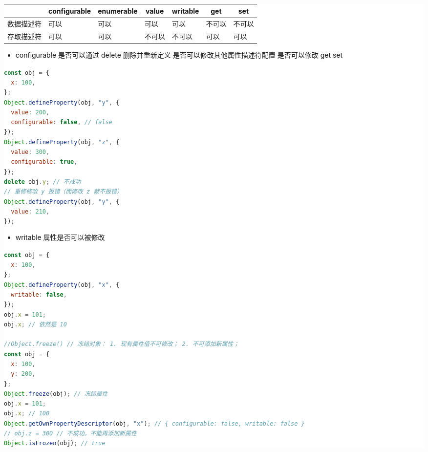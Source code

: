 |            | configurable | enumerable | value  | writable | get    | set    |
| ---------- | ------------ | ---------- | ------ | -------- | ------ | ------ |
| 数据描述符 | 可以         | 可以       | 可以   | 可以     | 不可以 | 不可以 |
| 存取描述符 | 可以         | 可以       | 不可以 | 不可以   | 可以   | 可以   |

- configurable
  是否可以通过 delete 删除并重新定义
  是否可以修改其他属性描述符配置
  是否可以修改 get set

```javascript
const obj = {
  x: 100,
};
Object.defineProperty(obj, "y", {
  value: 200,
  configurable: false, // false
});
Object.defineProperty(obj, "z", {
  value: 300,
  configurable: true,
});
delete obj.y; // 不成功
// 重修修改 y 报错（而修改 z 就不报错）
Object.defineProperty(obj, "y", {
  value: 210,
});
```

- writable
  属性是否可以被修改

```javascript
const obj = {
  x: 100,
};
Object.defineProperty(obj, "x", {
  writable: false,
});
obj.x = 101;
obj.x; // 依然是 10

//Object.freeze() // 冻结对象： 1. 现有属性值不可修改； 2. 不可添加新属性；
const obj = {
  x: 100,
  y: 200,
};
Object.freeze(obj); // 冻结属性
obj.x = 101;
obj.x; // 100
Object.getOwnPropertyDescriptor(obj, "x"); // { configurable: false, writable: false }
// obj.z = 300 // 不成功。不能再添加新属性
Object.isFrozen(obj); // true
```

